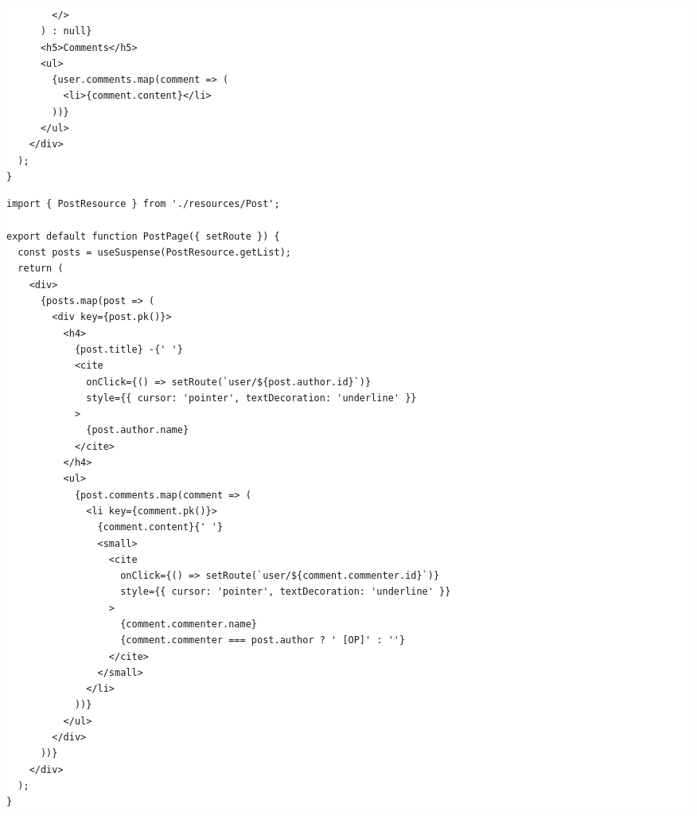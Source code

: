 ```tsx title="UserPage" collapsed
        </>
      ) : null}
      <h5>Comments</h5>
      <ul>
        {user.comments.map(comment => (
          <li>{comment.content}</li>
        ))}
      </ul>
    </div>
  );
}
```

```tsx title="PostPage" collapsed
import { PostResource } from './resources/Post';

export default function PostPage({ setRoute }) {
  const posts = useSuspense(PostResource.getList);
  return (
    <div>
      {posts.map(post => (
        <div key={post.pk()}>
          <h4>
            {post.title} -{' '}
            <cite
              onClick={() => setRoute(`user/${post.author.id}`)}
              style={{ cursor: 'pointer', textDecoration: 'underline' }}
            >
              {post.author.name}
            </cite>
          </h4>
          <ul>
            {post.comments.map(comment => (
              <li key={comment.pk()}>
                {comment.content}{' '}
                <small>
                  <cite
                    onClick={() => setRoute(`user/${comment.commenter.id}`)}
                    style={{ cursor: 'pointer', textDecoration: 'underline' }}
                  >
                    {comment.commenter.name}
                    {comment.commenter === post.author ? ' [OP]' : ''}
                  </cite>
                </small>
              </li>
            ))}
          </ul>
        </div>
      ))}
    </div>
  );
}
```


[1]: ../api/Entity.md
[2]: /docs/api/useCache
[3]: ../api/Entity.md#schema